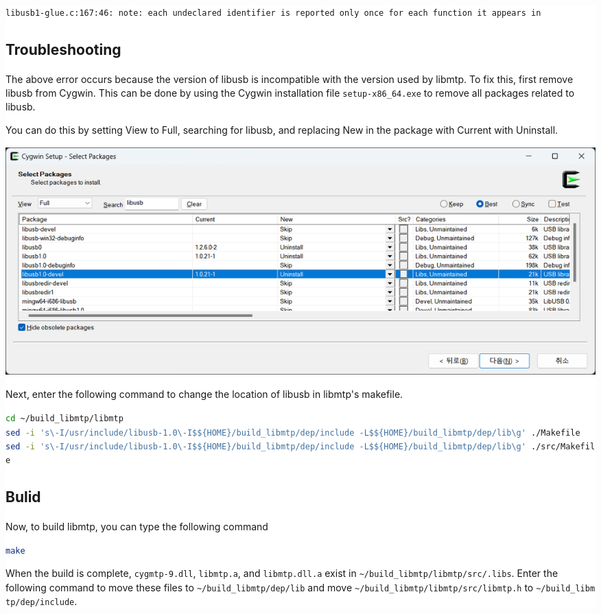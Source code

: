 ```bash
libusb1-glue.c:167:46: note: each undeclared identifier is reported only once for each function it appears in
```

## Troubleshooting

The above error occurs because the version of libusb is incompatible with the version used by libmtp. To fix this, first remove libusb from Cygwin. This can be done by using the Cygwin installation file `setup-x86_64.exe` to remove all packages related to libusb.

You can do this by setting View to Full, searching for libusb, and replacing New in the package with Current with Uninstall.

![Cygwin Setup](./img/Cygwin_Setup_2.png)

Next, enter the following command to change the location of libusb in libmtp's makefile.

```bash
cd ~/build_libmtp/libmtp
sed -i 's\-I/usr/include/libusb-1.0\-I$${HOME}/build_libmtp/dep/include -L$${HOME}/build_libmtp/dep/lib\g' ./Makefile
sed -i 's\-I/usr/include/libusb-1.0\-I$${HOME}/build_libmtp/dep/include -L$${HOME}/build_libmtp/dep/lib\g' ./src/Makefile
```

## Bulid

Now, to build libmtp, you can type the following command

```bash
make
```

When the build is complete, `cygmtp-9.dll`, `libmtp.a`, and `libmtp.dll.a` exist in `~/build_libmtp/libmtp/src/.libs`. Enter the following command to move these files to `~/build_libmtp/dep/lib` and move `~/build_libmtp/libmtp/src/libmtp.h` to `~/build_libmtp/dep/include`.
